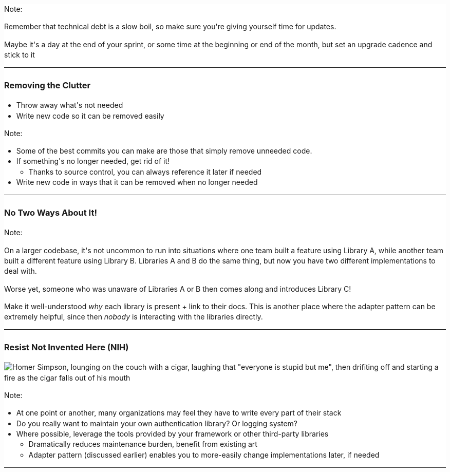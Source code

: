 Note:

Remember that technical debt is a slow boil, so make sure you're giving yourself time for updates.

Maybe it's a day at the end of your sprint, or some time at the beginning or end of the month, but set an upgrade cadence and stick to it

----

### Removing the Clutter

*  Throw away what's not needed
*  Write new code so it can be removed easily

Note:

* Some of the best commits you can make are those that simply remove unneeded code.
* If something's no longer needed, get rid of it!
    * Thanks to source control, you can always reference it later if needed
* Write new code in ways that it can be removed when no longer needed

----



### No Two Ways About It!

Note:

On a larger codebase, it's not uncommon to run into situations where one team built a feature using Library A, while another team built a different feature using Library B. Libraries A and B do the same thing, but now you have two different implementations to deal with.

Worse yet, someone who was unaware of Libraries A or B then comes along and introduces Library C!

Make it well-understood _why_ each library is present + link to their docs. This is another place where the adapter pattern can be extremely helpful, since then _nobody_ is interacting with the libraries directly.

----

### Resist Not Invented Here (NIH)

![Homer Simpson, lounging on the couch with a cigar, laughing that "everyone is stupid but me", then drifiting off and starting a fire as the cigar falls out of his mouth](resources/homer-stupid.gif)

Note:

* At one point or another, many organizations may feel they have to write every part of their stack
* Do you really want to maintain your own authentication library? Or logging system?
* Where possible, leverage the tools provided by your framework or other third-party libraries
    - Dramatically reduces maintenance burden, benefit from existing art
    - Adapter pattern (discussed earlier) enables you to more-easily change implementations later, if needed

----


